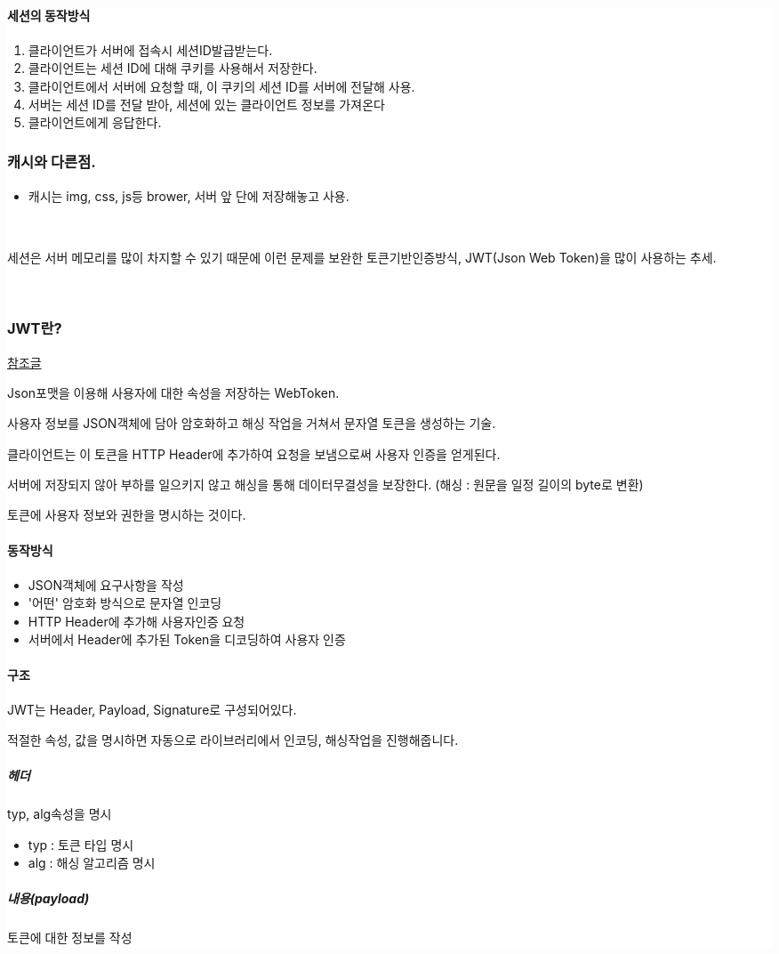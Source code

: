 #### 세션의 동작방식

1. 클라이언트가 서버에 접속시 세션ID발급받는다.
2. 클라이언트는 세션 ID에 대해 쿠키를 사용해서 저장한다.
3. 클라이언트에서 서버에 요청할 때, 이 쿠키의 세션 ID를 서버에 전달해 사용.
4. 서버는 세션 ID를 전달 받아, 세션에 있는 클라이언트 정보를 가져온다
5. 클라이언트에게 응답한다.

### 캐시와 다른점.

- 캐시는 img, css, js등 brower, 서버 앞 단에 저장해놓고 사용.



<br>

세션은 서버 메모리를 많이 차지할 수 있기 때문에 이런 문제를 보완한 토큰기반인증방식, JWT(Json Web Token)을 많이 사용하는 추세.

<br>



### JWT란?

[참조글](https://victorydntmd.tistory.com/115)

Json포맷을 이용해 사용자에 대한 속성을 저장하는 WebToken.

사용자 정보를 JSON객체에 담아 암호화하고 해싱 작업을 거쳐서 문자열 토큰을 생성하는 기술.

클라이언트는 이 토큰을 HTTP Header에 추가하여 요청을 보냄으로써 사용자 인증을 얻게된다.

서버에 저장되지 않아 부하를 일으키지 않고 해싱을 통해 데이터무결성을 보장한다. (해싱 : 원문을 일정 길이의 byte로 변환)

토큰에 사용자 정보와 권한을 명시하는 것이다.

#### 동작방식

- JSON객체에 요구사항을 작성
- '어떤' 암호화 방식으로 문자열 인코딩
- HTTP Header에 추가해 사용자인증 요청
- 서버에서 Header에 추가된 Token을 디코딩하여 사용자 인증



#### 구조

JWT는 Header, Payload, Signature로 구성되어있다.

적절한 속성, 값을 명시하면 자동으로 라이브러리에서 인코딩, 해싱작업을 진행해줍니다.

##### 헤더

typ, alg속성을 명시

- typ : 토큰 타입 명시
- alg : 해싱 알고리즘 명시

##### 내용(payload)

토큰에 대한 정보를 작성
